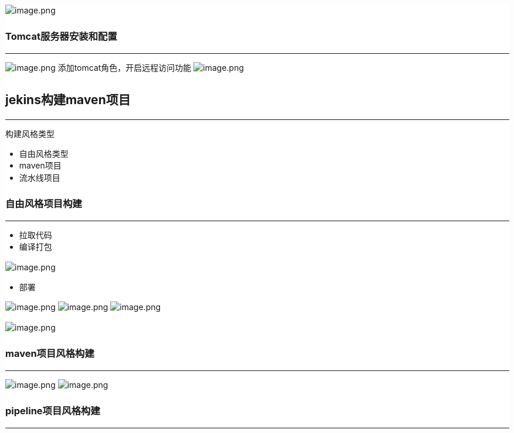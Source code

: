 ![image.png](https://cdn.nlark.com/yuque/0/2022/png/27426792/1651204727603-168859bb-2ef6-4331-a9aa-af464caf0cc4.png#clientId=ua0e25056-4158-4&crop=0&crop=0&crop=1&crop=1&from=paste&height=286&id=ua3f236e6&margin=%5Bobject%20Object%5D&name=image.png&originHeight=357&originWidth=1018&originalType=binary&ratio=1&rotation=0&showTitle=false&size=46281&status=done&style=none&taskId=udc76a2b5-27cc-42e7-aa58-850069274d6&title=&width=814.4)


### Tomcat服务器安装和配置

---

![image.png](https://cdn.nlark.com/yuque/0/2022/png/27426792/1651204807806-4b92c632-772b-46c2-8a71-ade5aa9841ce.png#clientId=ua0e25056-4158-4&crop=0&crop=0&crop=1&crop=1&from=paste&height=522&id=ucebb7a52&margin=%5Bobject%20Object%5D&name=image.png&originHeight=653&originWidth=866&originalType=binary&ratio=1&rotation=0&showTitle=false&size=187309&status=done&style=none&taskId=u9da38686-7940-44b5-91fd-200d0a7ddf6&title=&width=692.8)
添加tomcat角色，开启远程访问功能
![image.png](https://cdn.nlark.com/yuque/0/2022/png/27426792/1651204921616-d0279fff-525a-4fdd-87e5-3f97a4727a03.png#clientId=ua0e25056-4158-4&crop=0&crop=0&crop=1&crop=1&from=paste&height=726&id=ude3954bc&margin=%5Bobject%20Object%5D&name=image.png&originHeight=908&originWidth=1242&originalType=binary&ratio=1&rotation=0&showTitle=false&size=488212&status=done&style=none&taskId=ubc2274b3-1125-43ec-850d-63fc4b9a48a&title=&width=993.6)


## jekins构建maven项目

---


构建风格类型

- 自由风格类型
- maven项目
- 流水线项目


### 自由风格项目构建

---

- 拉取代码
- 编译打包

![image.png](https://cdn.nlark.com/yuque/0/2022/png/27426792/1651211365431-39affa98-5433-4897-990f-c36e04259cb4.png#clientId=ua0e25056-4158-4&crop=0&crop=0&crop=1&crop=1&from=paste&height=313&id=ub40952be&margin=%5Bobject%20Object%5D&name=image.png&originHeight=391&originWidth=927&originalType=binary&ratio=1&rotation=0&showTitle=false&size=80587&status=done&style=none&taskId=u926e194f-2f64-458e-84c5-e95b1911490&title=&width=741.6)

- 部署

![image.png](https://cdn.nlark.com/yuque/0/2022/png/27426792/1651211419775-ac3237be-ccbc-4cd6-ba01-48ece96611f4.png#clientId=ua0e25056-4158-4&crop=0&crop=0&crop=1&crop=1&from=paste&height=602&id=u31c70d94&margin=%5Bobject%20Object%5D&name=image.png&originHeight=752&originWidth=1001&originalType=binary&ratio=1&rotation=0&showTitle=false&size=206502&status=done&style=none&taskId=u29e372b2-fc0c-4076-8874-b22ad21f7b4&title=&width=800.8)
![image.png](https://cdn.nlark.com/yuque/0/2022/png/27426792/1651211524108-b3444071-8523-4208-80a1-ee417fa7da49.png#clientId=ua0e25056-4158-4&crop=0&crop=0&crop=1&crop=1&from=paste&height=529&id=u0649ebc0&margin=%5Bobject%20Object%5D&name=image.png&originHeight=661&originWidth=1335&originalType=binary&ratio=1&rotation=0&showTitle=false&size=203572&status=done&style=none&taskId=u4590a30b-4ead-47f1-997b-12d1f2a76c4&title=&width=1068)
![image.png](https://cdn.nlark.com/yuque/0/2022/png/27426792/1651211567070-b6cbef3e-56e2-4b3f-869c-f4ca5fc18bc6.png#clientId=ua0e25056-4158-4&crop=0&crop=0&crop=1&crop=1&from=paste&height=112&id=u734f2d4d&margin=%5Bobject%20Object%5D&name=image.png&originHeight=140&originWidth=880&originalType=binary&ratio=1&rotation=0&showTitle=false&size=86648&status=done&style=none&taskId=u16b44d6a-cbed-49b5-abf2-1b06129409b&title=&width=704)

![image.png](https://cdn.nlark.com/yuque/0/2022/png/27426792/1651211620127-5eebdb26-78cc-4fd5-9142-4a4965fe8a02.png#clientId=ua0e25056-4158-4&crop=0&crop=0&crop=1&crop=1&from=paste&height=226&id=u99fc5a5c&margin=%5Bobject%20Object%5D&name=image.png&originHeight=283&originWidth=646&originalType=binary&ratio=1&rotation=0&showTitle=false&size=38835&status=done&style=none&taskId=uac71f97e-4c59-4661-8084-e3eb58c70e5&title=&width=516.8)

### maven项目风格构建

---


![image.png](https://cdn.nlark.com/yuque/0/2022/png/27426792/1651211739294-faf53853-74e2-43a0-9afa-75e855389bcf.png#clientId=ua0e25056-4158-4&crop=0&crop=0&crop=1&crop=1&from=paste&height=603&id=u1dc569ce&margin=%5Bobject%20Object%5D&name=image.png&originHeight=754&originWidth=730&originalType=binary&ratio=1&rotation=0&showTitle=false&size=340447&status=done&style=none&taskId=uf69bf1ab-1e1a-40f8-ab2b-56cd2f700a3&title=&width=584)
![image.png](https://cdn.nlark.com/yuque/0/2022/png/27426792/1651211865200-834c6620-f30c-4957-b7b3-c68fcd03316f.png#clientId=ua0e25056-4158-4&crop=0&crop=0&crop=1&crop=1&from=paste&height=240&id=u68ef8ed8&margin=%5Bobject%20Object%5D&name=image.png&originHeight=300&originWidth=1060&originalType=binary&ratio=1&rotation=0&showTitle=false&size=44502&status=done&style=none&taskId=uf1fe470d-00ef-4dc1-8d30-1e736a94d62&title=&width=848)


### pipeline项目风格构建

---